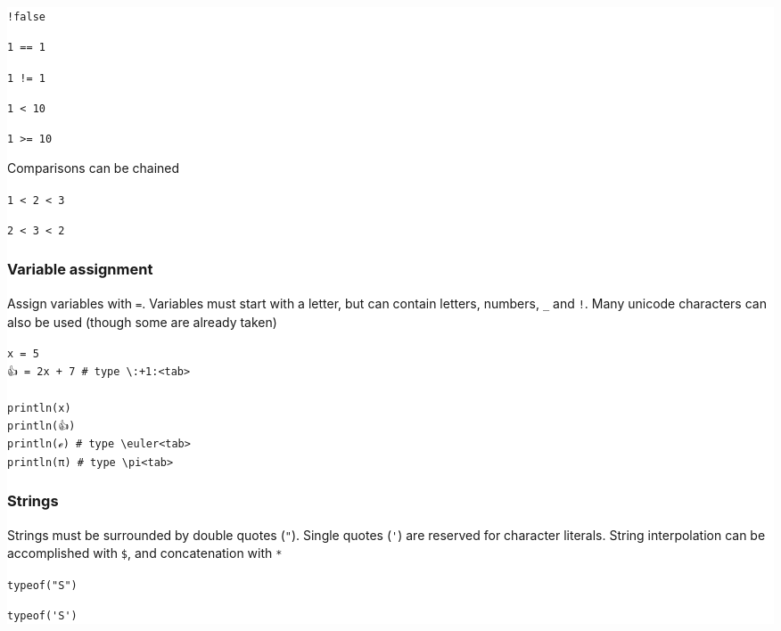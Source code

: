 ```@example demo
!false
```

```@example demo
1 == 1
```

```@example demo
1 != 1
```

```@example demo
1 < 10
```

```@example demo
1 >= 10
```

Comparisons can be chained

```@example demo
1 < 2 < 3
```

```@example demo
2 < 3 < 2
```

### Variable assignment

Assign variables with `=`.
Variables must start with a letter, but can contain letters, numbers, `_` and `!`.
Many unicode characters can also be used (though some are already taken)

```@example demo
x = 5
👍 = 2x + 7 # type \:+1:<tab>

println(x)
println(👍)
println(ℯ) # type \euler<tab>
println(π) # type \pi<tab>
```

### Strings

Strings must be surrounded by double quotes (`"`).
Single quotes (`'`) are reserved for character literals.
String interpolation can be accomplished with `$`,
and concatenation with   `*`

```@example demo
typeof("S")
```

```@example demo
typeof('S')
```
